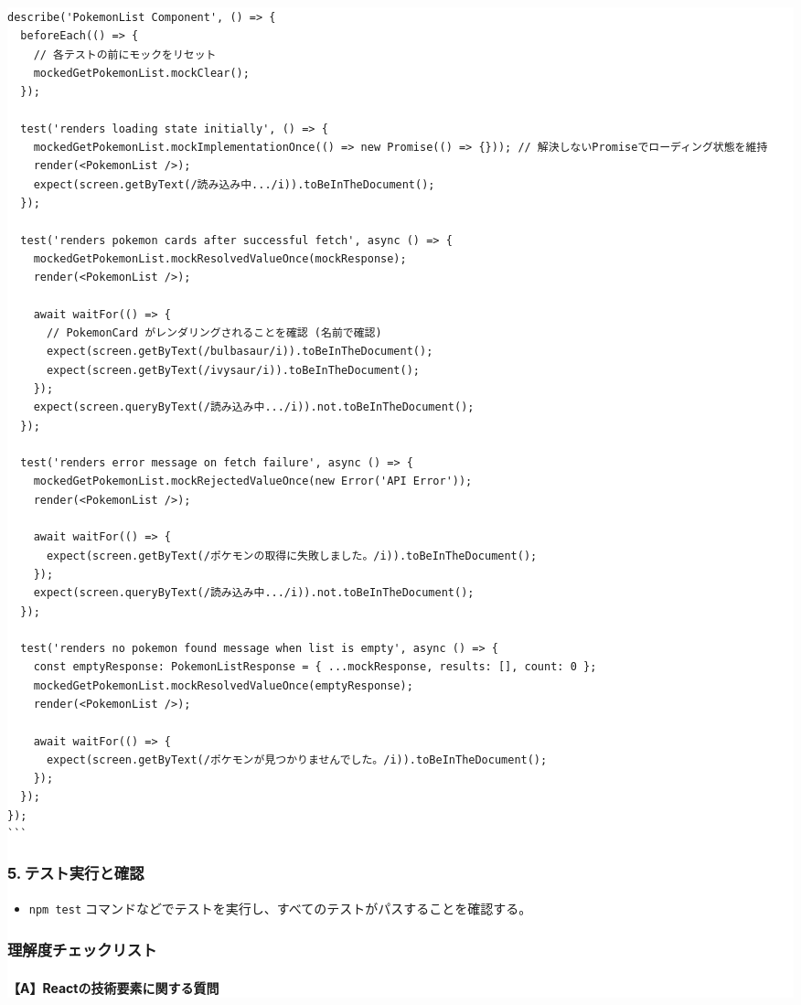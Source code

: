     describe('PokemonList Component', () => {
      beforeEach(() => {
        // 各テストの前にモックをリセット
        mockedGetPokemonList.mockClear();
      });

      test('renders loading state initially', () => {
        mockedGetPokemonList.mockImplementationOnce(() => new Promise(() => {})); // 解決しないPromiseでローディング状態を維持
        render(<PokemonList />);
        expect(screen.getByText(/読み込み中.../i)).toBeInTheDocument();
      });

      test('renders pokemon cards after successful fetch', async () => {
        mockedGetPokemonList.mockResolvedValueOnce(mockResponse);
        render(<PokemonList />);
        
        await waitFor(() => {
          // PokemonCard がレンダリングされることを確認 (名前で確認)
          expect(screen.getByText(/bulbasaur/i)).toBeInTheDocument();
          expect(screen.getByText(/ivysaur/i)).toBeInTheDocument();
        });
        expect(screen.queryByText(/読み込み中.../i)).not.toBeInTheDocument();
      });

      test('renders error message on fetch failure', async () => {
        mockedGetPokemonList.mockRejectedValueOnce(new Error('API Error'));
        render(<PokemonList />);

        await waitFor(() => {
          expect(screen.getByText(/ポケモンの取得に失敗しました。/i)).toBeInTheDocument();
        });
        expect(screen.queryByText(/読み込み中.../i)).not.toBeInTheDocument();
      });

      test('renders no pokemon found message when list is empty', async () => {
        const emptyResponse: PokemonListResponse = { ...mockResponse, results: [], count: 0 };
        mockedGetPokemonList.mockResolvedValueOnce(emptyResponse);
        render(<PokemonList />);

        await waitFor(() => {
          expect(screen.getByText(/ポケモンが見つかりませんでした。/i)).toBeInTheDocument();
        });
      });
    });
    ```

### 5. テスト実行と確認
-   `npm test` コマンドなどでテストを実行し、すべてのテストがパスすることを確認する。

### 理解度チェックリスト

#### 【A】Reactの技術要素に関する質問
